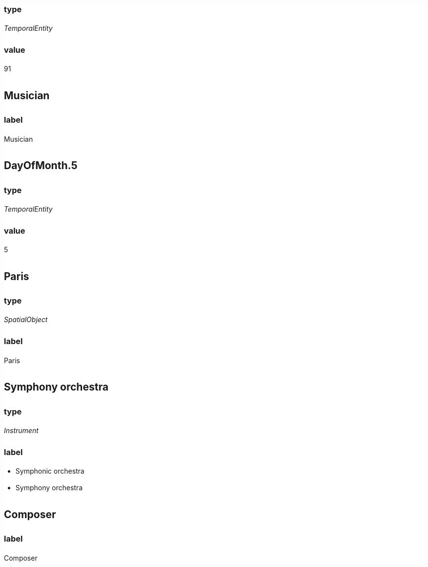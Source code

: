 ### type


*TemporalEntity*

### value


91

## Musician

### label


Musician

## DayOfMonth.5

### type


*TemporalEntity*

### value


5

## Paris

### type


*SpatialObject*

### label


Paris

## Symphony orchestra

### type


*Instrument*

### label

 - Symphonic orchestra

 - Symphony orchestra

## Composer

### label


Composer
